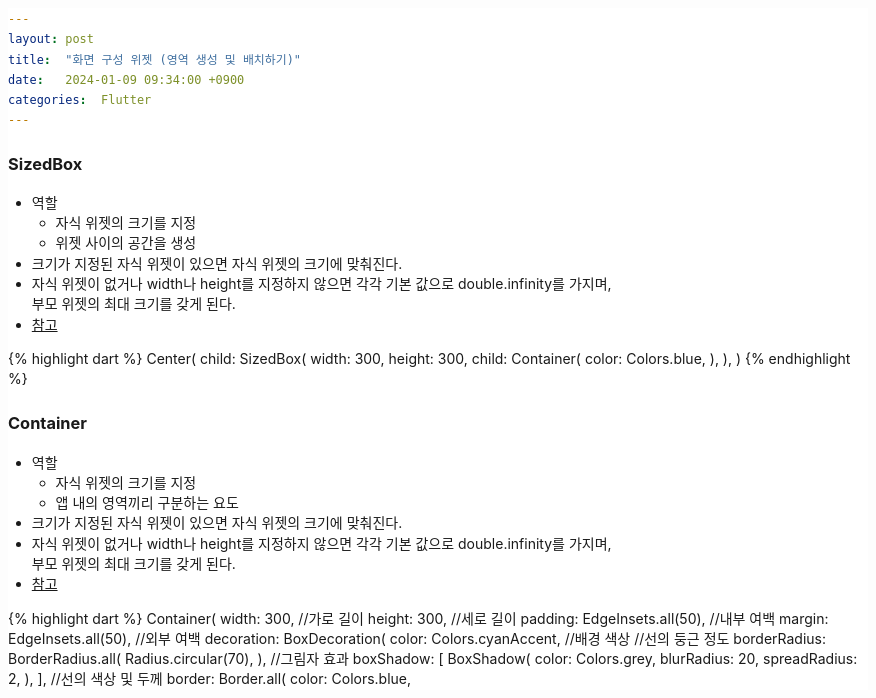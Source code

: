```yaml
---
layout: post
title:  "화면 구성 위젯 (영역 생성 및 배치하기)"
date:   2024-01-09 09:34:00 +0900
categories:  Flutter
---
```


### SizedBox

- 역할
    - 자식 위젯의 크기를 지정
    - 위젯 사이의 공간을 생성
- 크기가 지정된 자식 위젯이 있으면 자식 위젯의 크기에 맞춰진다.
- 자식 위젯이 없거나 width나 height를 지정하지 않으면 각각 기본 값으로 double.infinity를 가지며,  
부모 위젯의 최대 크기를 갖게 된다.
- [참고](https://api.flutter.dev/flutter/widgets/SizedBox-class.html)

{% highlight dart %}
Center(
    child: SizedBox(
        width: 300,
        height: 300,
        child: Container(
            color: Colors.blue,
        ),
    ),
)
{% endhighlight %}

### Container

- 역할
    - 자식 위젯의 크기를 지정
    - 앱 내의 영역끼리 구분하는 요도
- 크기가 지정된 자식 위젯이 있으면 자식 위젯의 크기에 맞춰진다.
- 자식 위젯이 없거나 width나 height를 지정하지 않으면 각각 기본 값으로 double.infinity를 가지며,  
부모 위젯의 최대 크기를 갖게 된다.
- [참고](https://api.flutter.dev/flutter/widgets/Container-class.html)


{% highlight dart %}
Container(
    width: 300, //가로 길이
    height: 300, //세로 길이
    padding: EdgeInsets.all(50), //내부 여백
    margin: EdgeInsets.all(50), //외부 여백
    decoration: BoxDecoration(
        color: Colors.cyanAccent, //배경 색상
        //선의 둥근 정도
        borderRadius: BorderRadius.all(
            Radius.circular(70),
        ),
        //그림자 효과
        boxShadow: [
            BoxShadow(
                color: Colors.grey,
                blurRadius: 20,
                spreadRadius: 2,
            ),
        ],
        //선의 색상 및 두께
        border: Border.all(
            color: Colors.blue,
